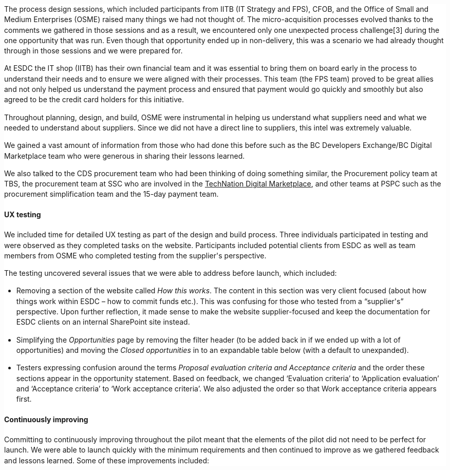 The process design sessions, which included participants from IITB (IT Strategy and FPS), CFOB, and the Office of Small and Medium Enterprises (OSME) raised many things we had not thought of.
The micro-acquisition processes evolved thanks to the comments we gathered in those sessions and as a result, we encountered only one unexpected process challenge[3] during the one opportunity that was run.
Even though that opportunity ended up in non-delivery, this was a scenario we had already thought through in those sessions and we were prepared for.

At ESDC the IT shop (IITB) has their own financial team and it was essential to bring them on board early in the process to understand their needs and to ensure we were aligned with their processes.
This team (the FPS team) proved to be great allies and not only helped us understand the payment process and ensured that payment would go quickly and smoothly but also agreed to be the credit card holders for this initiative.

Throughout planning, design, and build, OSME were instrumental in helping us understand what suppliers need and what we needed to understand about suppliers.
Since we did not have a direct line to suppliers, this intel was extremely valuable.

We gained a vast amount of information from those who had done this before such as the BC Developers Exchange/BC Digital Marketplace team who were generous in sharing their lessons learned.

We also talked to the CDS procurement team who had been thinking of doing something similar, the Procurement policy team at TBS, the procurement team at SSC who are involved in the [TechNation Digital Marketplace](https://technationcanada.ca/en/digital-marketplace/), and other teams at PSPC such as the procurement simplification team and the 15-day payment team.

#### UX testing

We included time for detailed UX testing as part of the design and build process.
Three individuals participated in testing and were observed as they completed tasks on the website.
Participants included potential clients from ESDC as well as team members from OSME who completed testing from the supplier's perspective.

The testing uncovered several issues that we were able to address before launch, which included:

* Removing a section of the website called *How this works*.
The content in this section was very client focused (about how things work within ESDC – how to commit funds etc.).
This was confusing for those who tested from a “supplier's” perspective.
Upon further reflection, it made sense to make the website supplier-focused and keep the documentation for ESDC clients on an internal SharePoint site instead.

* Simplifying the *Opportunities* page by removing the filter header (to be added back in if we ended up with a lot of opportunities) and moving the *Closed opportunities* in to an expandable table below (with a default to unexpanded).

* Testers expressing confusion around the terms *Proposal evaluation criteria and Acceptance criteria* and the order these sections appear in the opportunity statement. Based on feedback, we changed ‘Evaluation criteria’ to ‘Application evaluation’ and ‘Acceptance criteria’ to ‘Work acceptance criteria’.
We also adjusted the order so that Work acceptance criteria appears first.

#### Continuously improving

Committing to continuously improving throughout the pilot meant that the elements of the pilot did not need to be perfect for launch.
We were able to launch quickly with the minimum requirements and then continued to improve as we gathered feedback and lessons learned.
Some of these improvements included:
